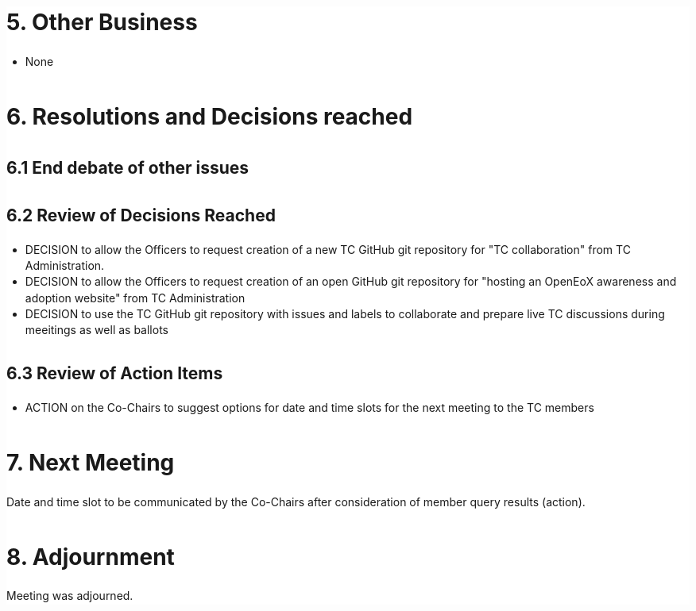 # 5. Other Business

* None

# 6. Resolutions and Decisions reached

## 6.1 End debate of other issues

## 6.2 Review of Decisions Reached

* DECISION to allow the Officers to request creation of a new TC GitHub git repository for "TC collaboration"
           from TC Administration.
* DECISION to allow the Officers to request creation of an open GitHub git repository for "hosting
           an OpenEoX awareness and adoption website" from TC Administration
* DECISION to use the TC GitHub git repository with issues and labels to collaborate and prepare live
           TC discussions during meeitings as well as ballots

## 6.3 Review of Action Items

* ACTION on the Co-Chairs to suggest options for date and time slots for the next meeting to the TC members

# 7. Next Meeting

Date and time slot to be communicated by the Co-Chairs after consideration of member query results (action).

# 8. Adjournment

Meeting was adjourned.
